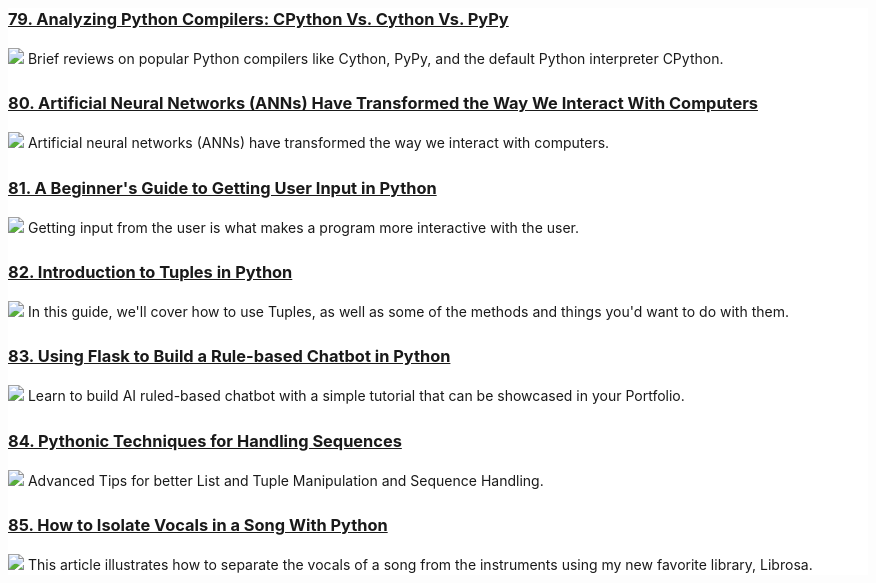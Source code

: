 ### [79. Analyzing Python Compilers: CPython Vs. Cython Vs. PyPy](https://hackernoon.com/analyzing-python-compilers-cpython-vs-cython-vs-pypy-qid735s6)
![](https://cdn.hackernoon.com/images/d86puDQud6hYQoYOkqA4LNHV3zz2-qz4r38ol.jpeg)
Brief reviews on popular Python compilers like Cython, PyPy, and the default Python interpreter CPython.

### [80. Artificial Neural Networks (ANNs) Have Transformed the Way We Interact With Computers](https://hackernoon.com/artificial-neural-networks-anns-have-transformed-the-way-we-interact-with-computers)
![](https://cdn.hackernoon.com/images/f3jWnMJtX8YEiIL68O6fY1ufljw2-twb3j54.jpeg)
Artificial neural networks (ANNs) have transformed the way we interact with computers. 

### [81. A Beginner's Guide to Getting User Input in Python](https://hackernoon.com/a-beginners-guide-to-getting-user-input-in-python-141q312q)
![](https://cdn.hackernoon.com/images/B6I7WEwrKubf11jAWFL33iiMzR13-auf31nj.jpeg)
Getting input from the user is what makes a program more interactive with the user.

### [82. Introduction to Tuples in Python](https://hackernoon.com/introduction-to-tuples-in-python)
![](https://cdn.hackernoon.com/images/NpN8WH8v6CfA6j7dKAzuoiE5Lit2-hy93oka.png)
In this guide, we'll cover how to use Tuples, as well as some of the methods and things you'd want to do with them.

### [83. Using Flask to Build a Rule-based Chatbot in Python](https://hackernoon.com/using-flask-to-build-a-rule-based-chatbot-in-python)
![](https://cdn.hackernoon.com/images/ajCCHWtVnzQHKvnbvG6WNtxNQrS2-aj627ta.jpeg)
Learn to  build AI ruled-based chatbot with a simple tutorial that can be showcased in your Portfolio.

### [84. Pythonic Techniques for Handling Sequences](https://hackernoon.com/pythonic-techniques-for-handling-sequences)
![](https://cdn.hackernoon.com/images/e4cwcBBfPIYqCiH6kehr6SpkmAT2-htc3p89.png)
Advanced Tips for better List and Tuple Manipulation and Sequence Handling.


### [85. How to Isolate Vocals in a Song With Python](https://hackernoon.com/how-to-isolate-vocals-in-a-song-with-python)
![](https://cdn.hackernoon.com/images/5wpKgV75aONqkTJlafw2yQmK9yd2-ey93pom.gif.webp)
This article illustrates how to separate the vocals of a song from the instruments using my new favorite library, Librosa.
